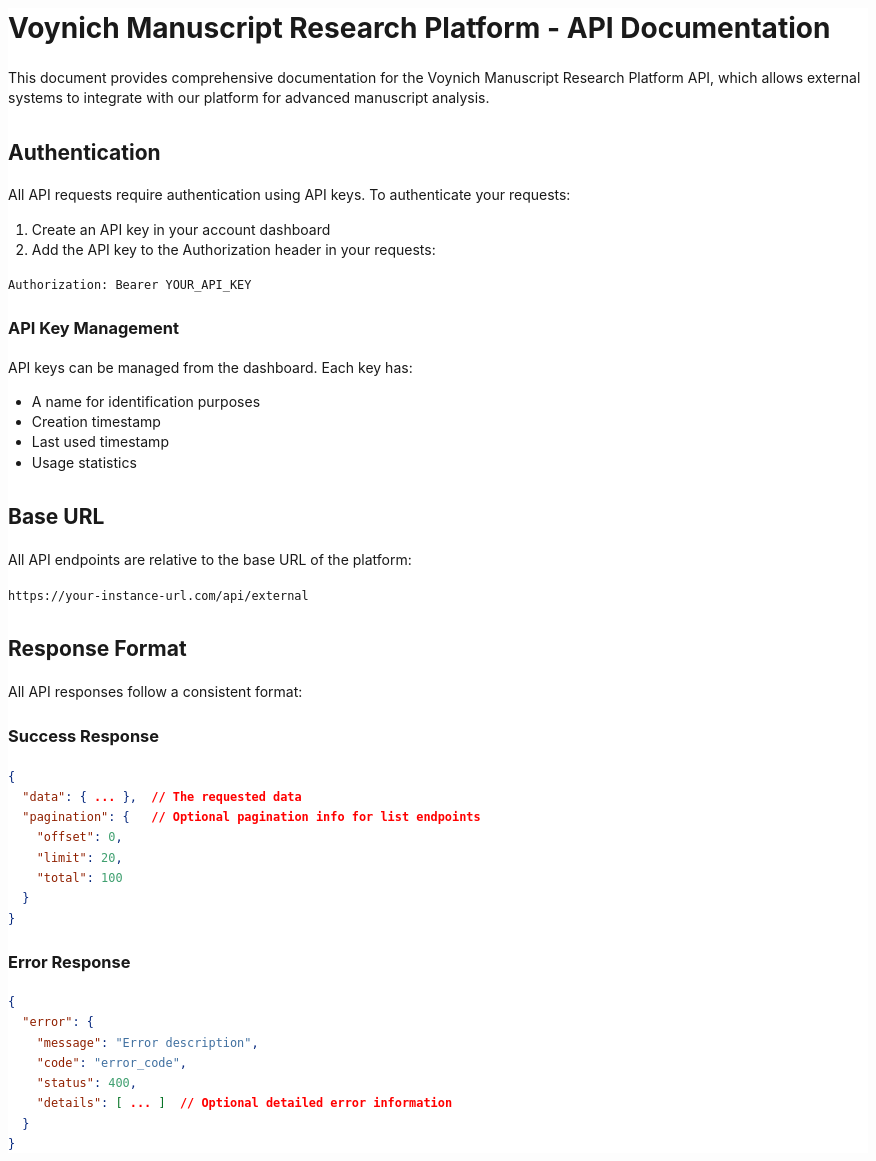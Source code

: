 # Voynich Manuscript Research Platform - API Documentation

This document provides comprehensive documentation for the Voynich Manuscript Research Platform API, which allows external systems to integrate with our platform for advanced manuscript analysis.

## Authentication

All API requests require authentication using API keys. To authenticate your requests:

1. Create an API key in your account dashboard
2. Add the API key to the Authorization header in your requests:

```
Authorization: Bearer YOUR_API_KEY
```

### API Key Management

API keys can be managed from the dashboard. Each key has:
- A name for identification purposes
- Creation timestamp
- Last used timestamp
- Usage statistics

## Base URL

All API endpoints are relative to the base URL of the platform:

```
https://your-instance-url.com/api/external
```

## Response Format

All API responses follow a consistent format:

### Success Response

```json
{
  "data": { ... },  // The requested data
  "pagination": {   // Optional pagination info for list endpoints
    "offset": 0,
    "limit": 20,
    "total": 100
  }
}
```

### Error Response

```json
{
  "error": {
    "message": "Error description",
    "code": "error_code",
    "status": 400,
    "details": [ ... ]  // Optional detailed error information
  }
}
```
